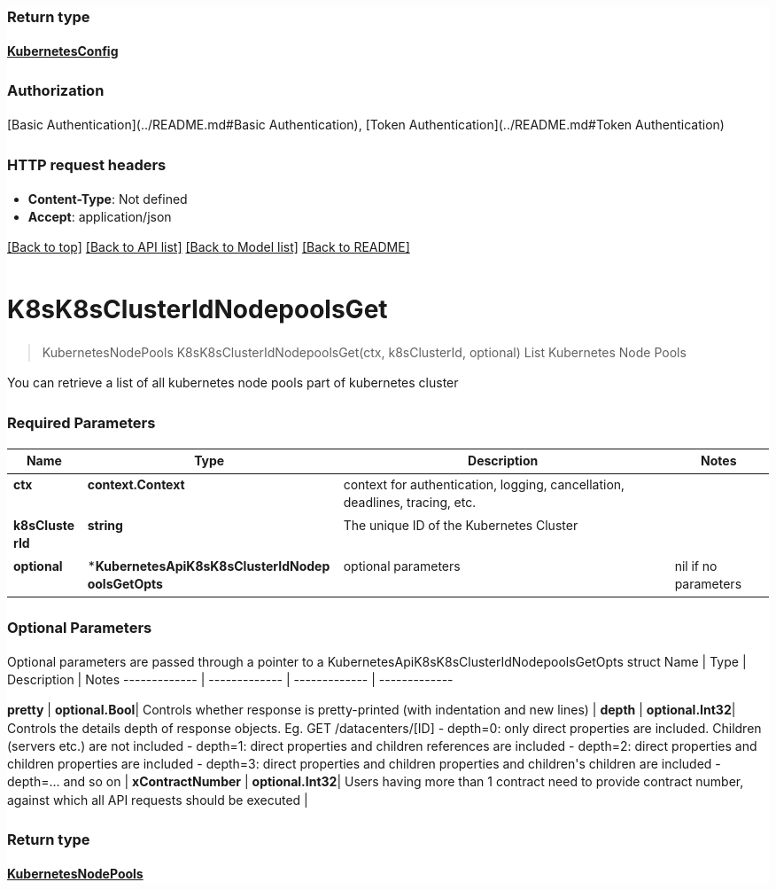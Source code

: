 ### Return type

[**KubernetesConfig**](KubernetesConfig.md)

### Authorization

[Basic Authentication](../README.md#Basic Authentication), [Token Authentication](../README.md#Token Authentication)

### HTTP request headers

 - **Content-Type**: Not defined
 - **Accept**: application/json

[[Back to top]](#) [[Back to API list]](../README.md#documentation-for-api-endpoints) [[Back to Model list]](../README.md#documentation-for-models) [[Back to README]](../README.md)

# **K8sK8sClusterIdNodepoolsGet**
> KubernetesNodePools K8sK8sClusterIdNodepoolsGet(ctx, k8sClusterId, optional)
List Kubernetes Node Pools

You can retrieve a list of all kubernetes node pools part of kubernetes cluster

### Required Parameters

Name | Type | Description  | Notes
------------- | ------------- | ------------- | -------------
 **ctx** | **context.Context** | context for authentication, logging, cancellation, deadlines, tracing, etc.
  **k8sClusterId** | **string**| The unique ID of the Kubernetes Cluster | 
 **optional** | ***KubernetesApiK8sK8sClusterIdNodepoolsGetOpts** | optional parameters | nil if no parameters

### Optional Parameters
Optional parameters are passed through a pointer to a KubernetesApiK8sK8sClusterIdNodepoolsGetOpts struct
Name | Type | Description  | Notes
------------- | ------------- | ------------- | -------------

 **pretty** | **optional.Bool**| Controls whether response is pretty-printed (with indentation and new lines) | 
 **depth** | **optional.Int32**| Controls the details depth of response objects.  Eg. GET /datacenters/[ID]  - depth&#x3D;0: only direct properties are included. Children (servers etc.) are not included  - depth&#x3D;1: direct properties and children references are included  - depth&#x3D;2: direct properties and children properties are included  - depth&#x3D;3: direct properties and children properties and children&#x27;s children are included  - depth&#x3D;... and so on | 
 **xContractNumber** | **optional.Int32**| Users having more than 1 contract need to provide contract number, against which all API requests should be executed | 

### Return type

[**KubernetesNodePools**](KubernetesNodePools.md)
